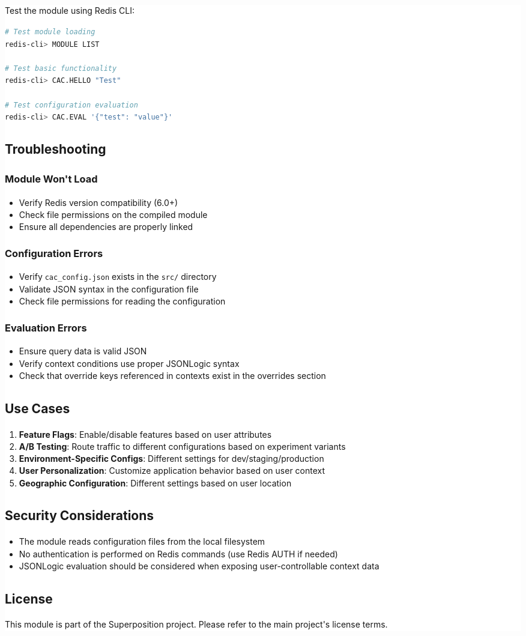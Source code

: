 Test the module using Redis CLI:

```bash
# Test module loading
redis-cli> MODULE LIST

# Test basic functionality
redis-cli> CAC.HELLO "Test"

# Test configuration evaluation
redis-cli> CAC.EVAL '{"test": "value"}'
```

## Troubleshooting

### Module Won't Load
- Verify Redis version compatibility (6.0+)
- Check file permissions on the compiled module
- Ensure all dependencies are properly linked

### Configuration Errors
- Verify `cac_config.json` exists in the `src/` directory
- Validate JSON syntax in the configuration file
- Check file permissions for reading the configuration

### Evaluation Errors
- Ensure query data is valid JSON
- Verify context conditions use proper JSONLogic syntax
- Check that override keys referenced in contexts exist in the overrides section

## Use Cases

1. **Feature Flags**: Enable/disable features based on user attributes
2. **A/B Testing**: Route traffic to different configurations based on experiment variants
3. **Environment-Specific Configs**: Different settings for dev/staging/production
4. **User Personalization**: Customize application behavior based on user context
5. **Geographic Configuration**: Different settings based on user location

## Security Considerations

- The module reads configuration files from the local filesystem
- No authentication is performed on Redis commands (use Redis AUTH if needed)
- JSONLogic evaluation should be considered when exposing user-controllable context data

## License

This module is part of the Superposition project. Please refer to the main project's license terms.